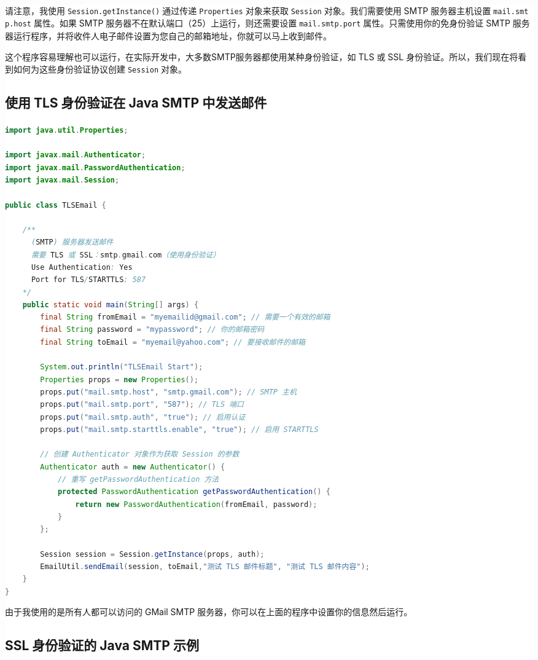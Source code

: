 请注意，我使用 `Session.getInstance()` 通过传递 `Properties` 对象来获取 `Session` 对象。我们需要使用 SMTP 服务器主机设置 `mail.smtp.host` 属性。如果 SMTP 服务器不在默认端口（25）上运行，则还需要设置 `mail.smtp.port` 属性。只需使用你的免身份验证 SMTP 服务器运行程序，并将收件人电子邮件设置为您自己的邮箱地址，你就可以马上收到邮件。

这个程序容易理解也可以运行，在实际开发中，大多数SMTP服务器都使用某种身份验证，如 TLS 或 SSL 身份验证。所以，我们现在将看到如何为这些身份验证协议创建 `Session` 对象。

## 使用 TLS 身份验证在 Java SMTP 中发送邮件

```java
import java.util.Properties;

import javax.mail.Authenticator;
import javax.mail.PasswordAuthentication;
import javax.mail.Session;

public class TLSEmail {

    /**
      (SMTP) 服务器发送邮件
      需要 TLS 或 SSL：smtp.gmail.com（使用身份验证）
      Use Authentication: Yes
      Port for TLS/STARTTLS: 587
    */
    public static void main(String[] args) {
        final String fromEmail = "myemailid@gmail.com"; // 需要一个有效的邮箱
        final String password = "mypassword"; // 你的邮箱密码
        final String toEmail = "myemail@yahoo.com"; // 要接收邮件的邮箱
		
        System.out.println("TLSEmail Start");
        Properties props = new Properties();
        props.put("mail.smtp.host", "smtp.gmail.com"); // SMTP 主机
        props.put("mail.smtp.port", "587"); // TLS 端口
        props.put("mail.smtp.auth", "true"); // 启用认证
        props.put("mail.smtp.starttls.enable", "true"); // 启用 STARTTLS
		
        // 创建 Authenticator 对象作为获取 Session 的参数
        Authenticator auth = new Authenticator() {
            // 重写 getPasswordAuthentication 方法
            protected PasswordAuthentication getPasswordAuthentication() {
                return new PasswordAuthentication(fromEmail, password);
            }
        };

        Session session = Session.getInstance(props, auth);
        EmailUtil.sendEmail(session, toEmail,"测试 TLS 邮件标题", "测试 TLS 邮件内容");
    }
}
```

由于我使用的是所有人都可以访问的 GMail SMTP 服务器，你可以在上面的程序中设置你的信息然后运行。

## SSL 身份验证的 Java SMTP 示例
